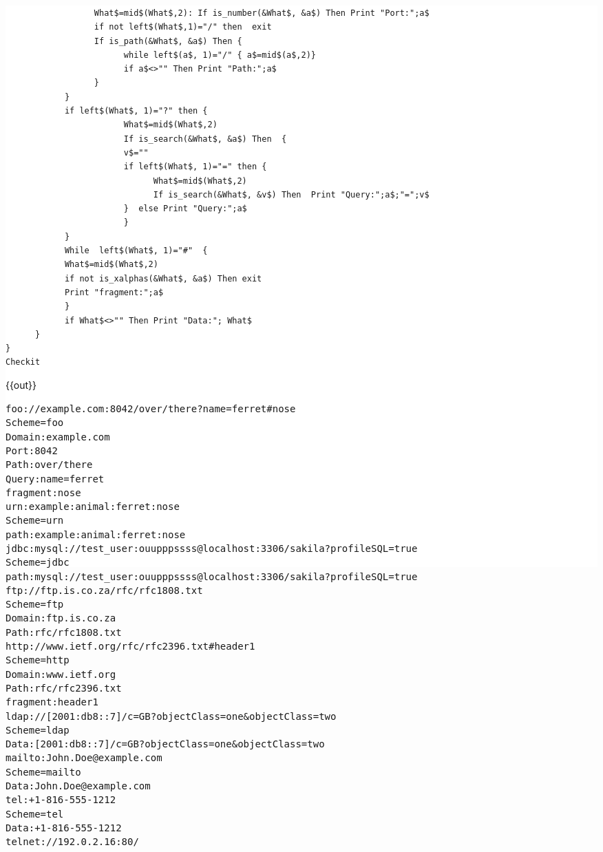 ```M2000 Interpreter
                  What$=mid$(What$,2): If is_number(&What$, &a$) Then Print "Port:";a$
                  if not left$(What$,1)="/" then  exit
                  If is_path(&What$, &a$) Then {
                        while left$(a$, 1)="/" { a$=mid$(a$,2)}
                        if a$<>"" Then Print "Path:";a$
                  }
            }
            if left$(What$, 1)="?" then {
                        What$=mid$(What$,2)
                        If is_search(&What$, &a$) Then  {
                        v$=""
                        if left$(What$, 1)="=" then {
                              What$=mid$(What$,2)
                              If is_search(&What$, &v$) Then  Print "Query:";a$;"=";v$
                        }  else Print "Query:";a$
                        }
            }
            While  left$(What$, 1)="#"  {
            What$=mid$(What$,2)
            if not is_xalphas(&What$, &a$) Then exit
            Print "fragment:";a$
            }
            if What$<>"" Then Print "Data:"; What$
      }
}
Checkit

```

{{out}}
<pre style="height:30ex;overflow:scroll">
foo://example.com:8042/over/there?name=ferret#nose
Scheme=foo
Domain:example.com
Port:8042
Path:over/there
Query:name=ferret
fragment:nose
urn:example:animal:ferret:nose
Scheme=urn
path:example:animal:ferret:nose
jdbc:mysql://test_user:ouupppssss@localhost:3306/sakila?profileSQL=true
Scheme=jdbc
path:mysql://test_user:ouupppssss@localhost:3306/sakila?profileSQL=true
ftp://ftp.is.co.za/rfc/rfc1808.txt
Scheme=ftp
Domain:ftp.is.co.za
Path:rfc/rfc1808.txt
http://www.ietf.org/rfc/rfc2396.txt#header1
Scheme=http
Domain:www.ietf.org
Path:rfc/rfc2396.txt
fragment:header1
ldap://[2001:db8::7]/c=GB?objectClass=one&objectClass=two
Scheme=ldap
Data:[2001:db8::7]/c=GB?objectClass=one&objectClass=two
mailto:John.Doe@example.com
Scheme=mailto
Data:John.Doe@example.com
tel:+1-816-555-1212
Scheme=tel
Data:+1-816-555-1212
telnet://192.0.2.16:80/